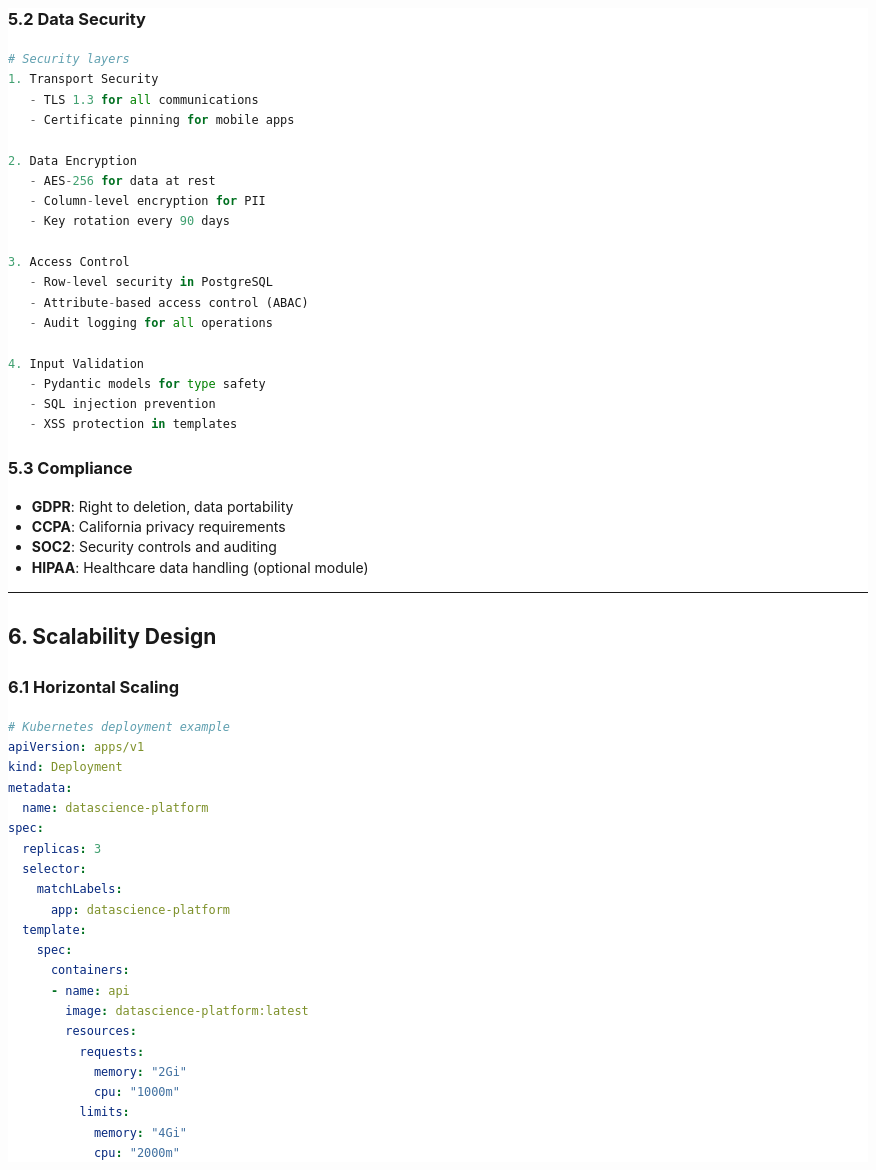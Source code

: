 ### 5.2 Data Security
```python
# Security layers
1. Transport Security
   - TLS 1.3 for all communications
   - Certificate pinning for mobile apps

2. Data Encryption
   - AES-256 for data at rest
   - Column-level encryption for PII
   - Key rotation every 90 days

3. Access Control
   - Row-level security in PostgreSQL
   - Attribute-based access control (ABAC)
   - Audit logging for all operations

4. Input Validation
   - Pydantic models for type safety
   - SQL injection prevention
   - XSS protection in templates
```

### 5.3 Compliance
- **GDPR**: Right to deletion, data portability
- **CCPA**: California privacy requirements
- **SOC2**: Security controls and auditing
- **HIPAA**: Healthcare data handling (optional module)

---

## 6. Scalability Design

### 6.1 Horizontal Scaling
```yaml
# Kubernetes deployment example
apiVersion: apps/v1
kind: Deployment
metadata:
  name: datascience-platform
spec:
  replicas: 3
  selector:
    matchLabels:
      app: datascience-platform
  template:
    spec:
      containers:
      - name: api
        image: datascience-platform:latest
        resources:
          requests:
            memory: "2Gi"
            cpu: "1000m"
          limits:
            memory: "4Gi"
            cpu: "2000m"
```
